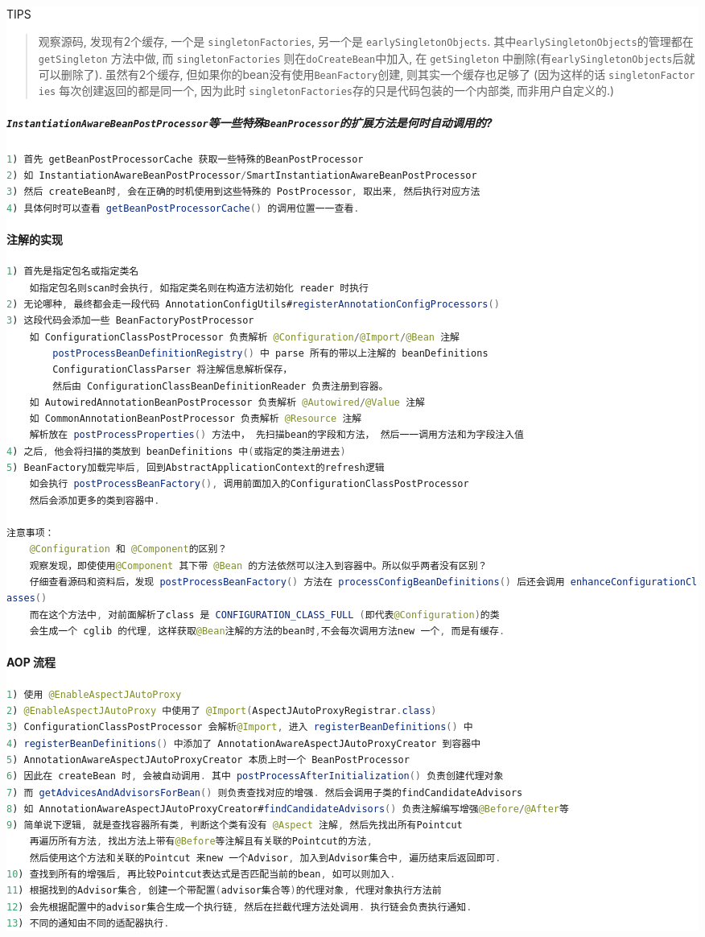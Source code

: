 TIPS

>观察源码, 发现有2个缓存, 一个是 `singletonFactories`, 另一个是 `earlySingletonObjects`.
>其中`earlySingletonObjects`的管理都在 `getSingleton` 方法中做, 而 `singletonFactories` 则在`doCreateBean`中加入, 在 `getSingleton` 中删除(有`earlySingletonObjects`后就可以删除了).
>虽然有2个缓存, 但如果你的bean没有使用`BeanFactory`创建, 则其实一个缓存也足够了
>(因为这样的话 `singletonFactories` 每次创建返回的都是同一个, 因为此时 `singletonFactories`存的只是代码包装的一个内部类, 而非用户自定义的.)



##### `InstantiationAwareBeanPostProcessor`等一些特殊`BeanProcessor`的扩展方法是何时自动调用的?

```java
1) 首先 getBeanPostProcessorCache 获取一些特殊的BeanPostProcessor
2) 如 InstantiationAwareBeanPostProcessor/SmartInstantiationAwareBeanPostProcessor
3) 然后 createBean时, 会在正确的时机使用到这些特殊的 PostProcessor, 取出来, 然后执行对应方法
4) 具体何时可以查看 getBeanPostProcessorCache() 的调用位置一一查看.
```

#### 注解的实现

```java
1) 首先是指定包名或指定类名
	如指定包名则scan时会执行, 如指定类名则在构造方法初始化 reader 时执行
2) 无论哪种, 最终都会走一段代码 AnnotationConfigUtils#registerAnnotationConfigProcessors()
3) 这段代码会添加一些 BeanFactoryPostProcessor
	如 ConfigurationClassPostProcessor 负责解析 @Configuration/@Import/@Bean 注解
    	postProcessBeanDefinitionRegistry() 中 parse 所有的带以上注解的 beanDefinitions
    	ConfigurationClassParser 将注解信息解析保存，
    	然后由 ConfigurationClassBeanDefinitionReader 负责注册到容器。
	如 AutowiredAnnotationBeanPostProcessor 负责解析 @Autowired/@Value 注解
    如 CommonAnnotationBeanPostProcessor 负责解析 @Resource 注解
    解析放在 postProcessProperties() 方法中， 先扫描bean的字段和方法， 然后一一调用方法和为字段注入值
4) 之后, 他会将扫描的类放到 beanDefinitions 中(或指定的类注册进去)
5) BeanFactory加载完毕后, 回到AbstractApplicationContext的refresh逻辑
	如会执行 postProcessBeanFactory(), 调用前面加入的ConfigurationClassPostProcessor
	然后会添加更多的类到容器中.
    
注意事项：
    @Configuration 和 @Component的区别？
    观察发现，即使使用@Component 其下带 @Bean 的方法依然可以注入到容器中。所以似乎两者没有区别？
    仔细查看源码和资料后，发现 postProcessBeanFactory() 方法在 processConfigBeanDefinitions() 后还会调用 enhanceConfigurationClasses()
    而在这个方法中, 对前面解析了class 是 CONFIGURATION_CLASS_FULL (即代表@Configuration)的类
    会生成一个 cglib 的代理, 这样获取@Bean注解的方法的bean时,不会每次调用方法new 一个, 而是有缓存.
```

#### AOP 流程

```java
1) 使用 @EnableAspectJAutoProxy
2) @EnableAspectJAutoProxy 中使用了 @Import(AspectJAutoProxyRegistrar.class)
3) ConfigurationClassPostProcessor 会解析@Import, 进入 registerBeanDefinitions() 中
4) registerBeanDefinitions() 中添加了 AnnotationAwareAspectJAutoProxyCreator 到容器中
5) AnnotationAwareAspectJAutoProxyCreator 本质上时一个 BeanPostProcessor
6) 因此在 createBean 时, 会被自动调用. 其中 postProcessAfterInitialization() 负责创建代理对象
7) 而 getAdvicesAndAdvisorsForBean() 则负责查找对应的增强. 然后会调用子类的findCandidateAdvisors
8) 如 AnnotationAwareAspectJAutoProxyCreator#findCandidateAdvisors() 负责注解编写增强@Before/@After等
9) 简单说下逻辑, 就是查找容器所有类, 判断这个类有没有 @Aspect 注解, 然后先找出所有Pointcut
	再遍历所有方法, 找出方法上带有@Before等注解且有关联的Pointcut的方法,
    然后使用这个方法和关联的Pointcut 来new 一个Advisor, 加入到Advisor集合中, 遍历结束后返回即可.
10) 查找到所有的增强后, 再比较Pointcut表达式是否匹配当前的bean, 如可以则加入.
11) 根据找到的Advisor集合, 创建一个带配置(advisor集合等)的代理对象, 代理对象执行方法前
12) 会先根据配置中的advisor集合生成一个执行链, 然后在拦截代理方法处调用. 执行链会负责执行通知.
13) 不同的通知由不同的适配器执行.
```
